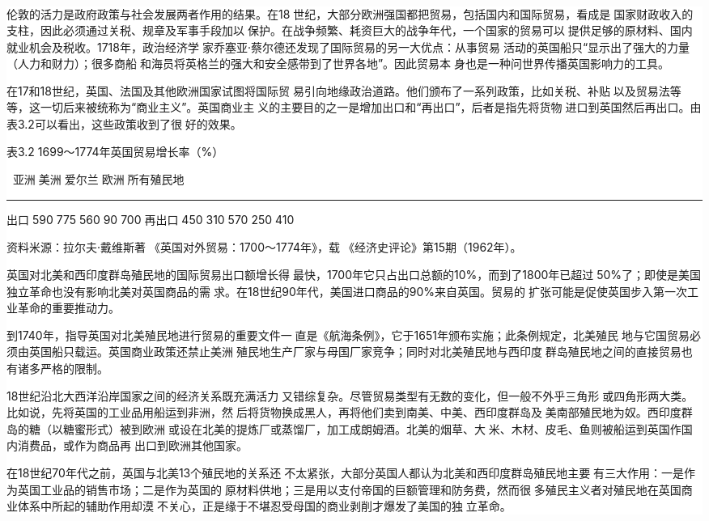 伦敦的活力是政府政策与社会发展两者作用的结果。在18
世纪，大部分欧洲强国都把贸易，包括国内和国际贸易，看成是
国家财政收入的支柱，因此必须通过关税、规章及军事手段加以
保护。在战争频繁、耗资巨大的战争年代，一个国家的贸易可以
提供足够的原材料、国内就业机会及税收。1718年，政治经济学
家乔塞亚·蔡尔德还发现了国际贸易的另一大优点：从事贸易
活动的英国船只“显示出了强大的力量（人力和财力）；很多商船
和海员将英格兰的强大和安全感带到了世界各地”。因此贸易本
身也是一种问世界传播英国影响力的工具。

在17和18世纪，英国、法国及其他欧洲国家试图将国际贸
易引向地缘政治道路。他们颁布了一系列政策，比如关税、补贴
以及贸易法等等，这一切后来被统称为“商业主义”。英国商业主
义的主要目的之一是增加出口和“再出口”，后者是指先将货物
进口到英国然后再出口。由表3.2可以看出，这些政策收到了很
好的效果。

表3.2 1699～1774年英国贸易增长率（%）

&nbsp;   亚洲  美洲  爱尔兰 欧洲  所有殖民地 
----    -----  ----  ----  ----  ---------- 
出口      590  775    560     90        700 
再出口    450  310    570    250        410 

资料米源：拉尔夫·戴维斯著 《英国对外贸易：1700～1774年》，载
《经济史评论》第15期（1962年）。

英国对北美和西印度群岛殖民地的国际贸易出口额增长得
最快，1700年它只占出口总额的10%，而到了1800年已超过
50%了；即使是美国独立革命也没有影响北美对英国商品的需
求。在18世纪90年代，美国进口商品的90%来自英国。贸易的
扩张可能是促使英国步入第一次工业革命的重要推动力。

到1740年，指导英国对北美殖民地进行贸易的重要文件一
直是《航海条例》，它于1651年颁布实施；此条例规定，北美殖民
地与它国贸易必须由英国船只载运。英国商业政策还禁止美洲
殖民地生产厂家与母国厂家竞争；同时对北美殖民地与西印度
群岛殖民地之间的直接贸易也有诸多严格的限制。

18世纪沿北大西洋沿岸国家之间的经济关系既充满活力
又错综复杂。尽管贸易类型有无数的变化，但一般不外乎三角形
或四角形两大类。比如说，先将英国的工业品用船运到非洲，然
后将货物换成黑人，再将他们卖到南美、中美、西印度群岛及
美南部殖民地为奴。西印度群岛的糖（以糖蜜形式）被到欧洲
或设在北美的提炼厂或蒸馏厂，加工成朗姆酒。北美的烟草、大
米、木材、皮毛、鱼则被船运到英国作国内消费品，或作为商品再
出口到欧洲其他国家。

在18世纪70年代之前，英国与北美13个殖民地的关系还
不太紧张，大部分英国人都认为北美和西印度群岛殖民地主要
有三大作用：一是作为英国工业品的销售市场；二是作为英国的
原材料供地；三是用以支付帝国的巨额管理和防务费，然而很
多殖民主义者对殖民地在英国商业体系中所起的辅助作用却漠
不关心，正是缘于不堪忍受母国的商业剥削才爆发了美国的独
立革命。
